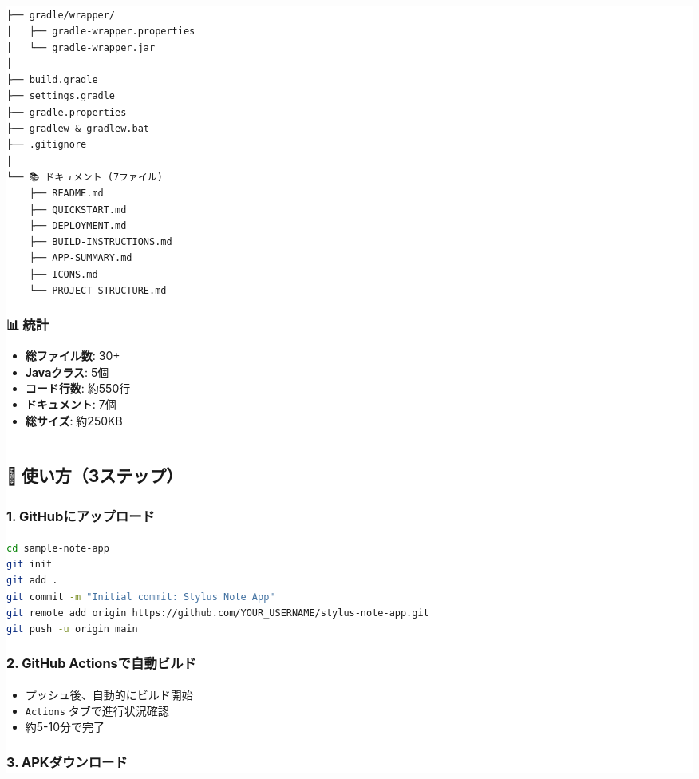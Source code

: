 ```
├── gradle/wrapper/
│   ├── gradle-wrapper.properties
│   └── gradle-wrapper.jar
│
├── build.gradle
├── settings.gradle
├── gradle.properties
├── gradlew & gradlew.bat
├── .gitignore
│
└── 📚 ドキュメント (7ファイル)
    ├── README.md
    ├── QUICKSTART.md
    ├── DEPLOYMENT.md
    ├── BUILD-INSTRUCTIONS.md
    ├── APP-SUMMARY.md
    ├── ICONS.md
    └── PROJECT-STRUCTURE.md
```

### 📊 統計

- **総ファイル数**: 30+
- **Javaクラス**: 5個
- **コード行数**: 約550行
- **ドキュメント**: 7個
- **総サイズ**: 約250KB

---

## 🚀 使い方（3ステップ）

### 1. GitHubにアップロード

```bash
cd sample-note-app
git init
git add .
git commit -m "Initial commit: Stylus Note App"
git remote add origin https://github.com/YOUR_USERNAME/stylus-note-app.git
git push -u origin main
```

### 2. GitHub Actionsで自動ビルド

- プッシュ後、自動的にビルド開始
- `Actions` タブで進行状況確認
- 約5-10分で完了

### 3. APKダウンロード
